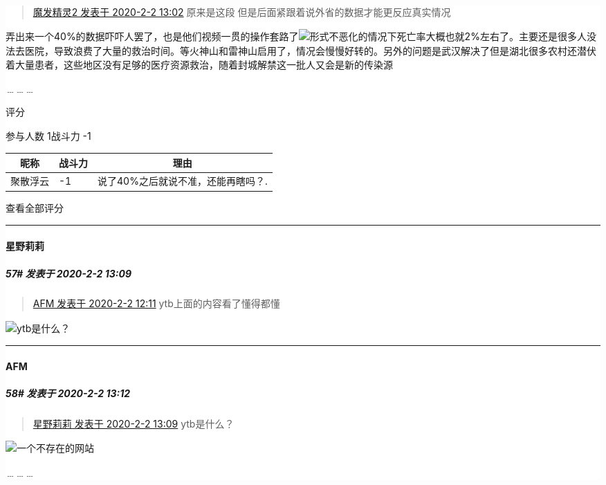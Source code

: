 <blockquote><a href="httphttps://bbs.saraba1st.com/2b/forum.php?mod=redirect&amp;goto=findpost&amp;pid=46305127&amp;ptid=1911848" target="_blank">魔发精灵2 发表于 2020-2-2 13:02</a>
原来是这段 但是后面紧跟着说外省的数据才能更反应真实情况</blockquote>
弄出来一个40%的数据吓吓人罢了，也是他们视频一贯的操作套路了<img src="https://static.saraba1st.com/image/smiley/face2017/009.gif" referrerpolicy="no-referrer">形式不恶化的情况下死亡率大概也就2%左右了。主要还是很多人没法去医院，导致浪费了大量的救治时间。等火神山和雷神山启用了，情况会慢慢好转的。另外的问题是武汉解决了但是湖北很多农村还潜伏着大量患者，这些地区没有足够的医疗资源救治，随着封城解禁这一批人又会是新的传染源



﹍﹍﹍

评分





 参与人数 1战斗力 -1

|昵称|战斗力|理由|
|----|---|---|
| 聚散浮云|-1|说了40%之后就说不准，还能再瞎吗？.|



查看全部评分






*****

####  星野莉莉  
##### 57#       发表于 2020-2-2 13:09



<blockquote><a href="httphttps://bbs.saraba1st.com/2b/forum.php?mod=redirect&amp;goto=findpost&amp;pid=46304704&amp;ptid=1911848" target="_blank">AFM 发表于 2020-2-2 12:11</a>
ytb上面的内容看了懂得都懂</blockquote>
<img src="https://static.saraba1st.com/image/smiley/face2017/065.png" referrerpolicy="no-referrer">ytb是什么？







*****

####  AFM  
##### 58#       发表于 2020-2-2 13:12



<blockquote><a href="httphttps://bbs.saraba1st.com/2b/forum.php?mod=redirect&amp;goto=findpost&amp;pid=46305189&amp;ptid=1911848" target="_blank">星野莉莉 发表于 2020-2-2 13:09</a>
ytb是什么？</blockquote>
<img src="https://static.saraba1st.com/image/smiley/face2017/065.png" referrerpolicy="no-referrer">一个不存在的网站



﹍﹍﹍
